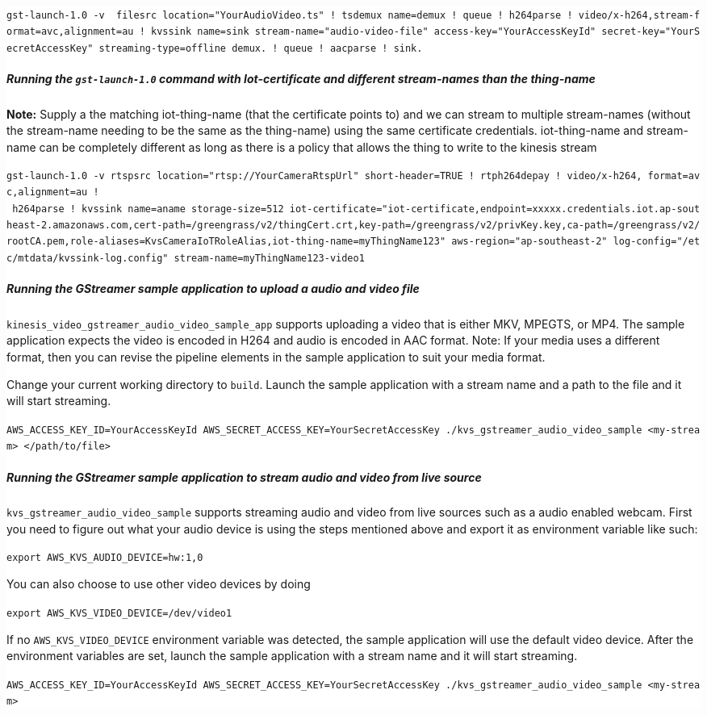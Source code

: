 ```
gst-launch-1.0 -v  filesrc location="YourAudioVideo.ts" ! tsdemux name=demux ! queue ! h264parse ! video/x-h264,stream-format=avc,alignment=au ! kvssink name=sink stream-name="audio-video-file" access-key="YourAccessKeyId" secret-key="YourSecretAccessKey" streaming-type=offline demux. ! queue ! aacparse ! sink.
```
##### Running the `gst-launch-1.0` command with Iot-certificate and different stream-names than the thing-name

**Note:** Supply a the matching iot-thing-name (that the certificate points to) and we can stream to multiple stream-names (without the stream-name needing to be the same as the thing-name) using the same certificate credentials. iot-thing-name and stream-name can be completely different as long as there is a policy that allows the thing to write to the kinesis stream
```
gst-launch-1.0 -v rtspsrc location="rtsp://YourCameraRtspUrl" short-header=TRUE ! rtph264depay ! video/x-h264, format=avc,alignment=au !
 h264parse ! kvssink name=aname storage-size=512 iot-certificate="iot-certificate,endpoint=xxxxx.credentials.iot.ap-southeast-2.amazonaws.com,cert-path=/greengrass/v2/thingCert.crt,key-path=/greengrass/v2/privKey.key,ca-path=/greengrass/v2/rootCA.pem,role-aliases=KvsCameraIoTRoleAlias,iot-thing-name=myThingName123" aws-region="ap-southeast-2" log-config="/etc/mtdata/kvssink-log.config" stream-name=myThingName123-video1
```

##### Running the GStreamer sample application to upload a *audio and video* file

`kinesis_video_gstreamer_audio_video_sample_app` supports uploading a video that is either MKV, MPEGTS, or MP4. The sample application expects the video is encoded in H264 and audio is encoded in AAC format. Note: If your media uses a different format, then you can revise the pipeline elements in the sample application to suit your media format.

Change your current working directory to `build`. Launch the sample application with a stream name and a path to the file and it will start streaming.

```
AWS_ACCESS_KEY_ID=YourAccessKeyId AWS_SECRET_ACCESS_KEY=YourSecretAccessKey ./kvs_gstreamer_audio_video_sample <my-stream> </path/to/file>
```

##### Running the GStreamer sample application to stream audio and video from live source

`kvs_gstreamer_audio_video_sample` supports streaming audio and video from live sources such as a audio enabled webcam. First you need to figure out what your audio device is using the steps mentioned above and export it as environment variable like such:

`export AWS_KVS_AUDIO_DEVICE=hw:1,0`

You can also choose to use other video devices by doing

`export AWS_KVS_VIDEO_DEVICE=/dev/video1`

If no `AWS_KVS_VIDEO_DEVICE` environment variable was detected, the sample application will use the default video device.
After the environment variables are set, launch the sample application with a stream name and it will start streaming.
```
AWS_ACCESS_KEY_ID=YourAccessKeyId AWS_SECRET_ACCESS_KEY=YourSecretAccessKey ./kvs_gstreamer_audio_video_sample <my-stream>
```
